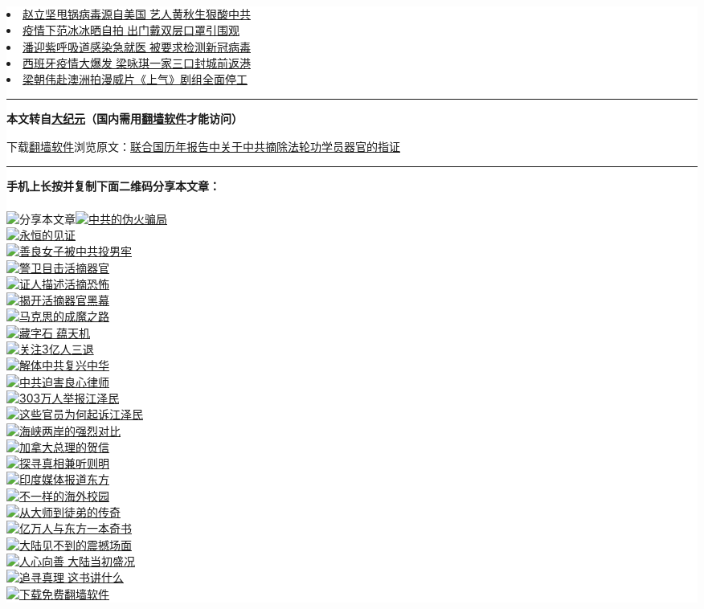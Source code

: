 <li><a href="/gb/20/3/15/n11942589.md#1">赵立坚甩锅病毒源自美国 艺人黄秋生狠酸中共</a></li>
<li><a href="/gb/20/3/13/n11938952.md#1">疫情下范冰冰晒自拍 出门戴双层口罩引围观</a></li>
<li><a href="/gb/20/3/15/n11942781.md#1">潘迎紫呼吸道感染急就医 被要求检测新冠病毒</a></li>
<li><a href="/gb/20/3/15/n11942415.md#1">西班牙疫情大爆发 梁咏琪一家三口封城前返港</a></li>
<li><a href="/gb/20/3/13/n11938685.md#1">梁朝伟赴澳洲拍漫威片《上气》剧组全面停工</a></li>
<hr>

<strong>本文转自<a href="https://www.epochtimes.com">大纪元</a>（国内需用<a href="https://github.com/bannedbook/fanqiang/wiki">翻墙软件</a>才能访问）</strong><p>下载<a href="https://github.com/bannedbook/fanqiang/wiki">翻墙软件</a>浏览原文：<a href="https://www.epochtimes.com/gb/10/4/28/n2889996.htm">联合国历年报告中关于中共摘除法轮功学员器官的指证</a></p><hr>

<strong>手机上长按并复制下面二维码分享本文章：</strong><br><br><img src="http://d1p1.ip.zn2.us/v.php?action=qrcode&url=/gb/10/4/28/n2889996.md%231" title="分享本文章"></td><td VALIGN=TOP><a href="/gb/16/1/21/n4622075.md?dfh#1" target="_blank"><img src="https://raw.githubusercontent.com/tjvrql262/djy/master/gb/300/wei-f1.jpg" title="中共的伪火骗局"  alt="中共的伪火骗局"></a><br><a href="https://github.com/tjvrql262/www/blob/master/README.md?dfh#9" target="_blank"><img src="https://raw.githubusercontent.com/tjvrql262/djy/master/gb/300/yong-h.jpg" title="永恒的见证"  alt="永恒的见证"></a><br><a href="/gb/13/9/29/n3974789.md?dfh#1" target="_blank"><img src="https://raw.githubusercontent.com/tjvrql262/djy/master/gb/300/shang-lnz.jpg" title="善良女子被中共投男牢"  alt="善良女子被中共投男牢"></a><br><a href="/gb/16/3/16/n4663449.md?dfh#1" target="_blank"><img src="https://raw.githubusercontent.com/tjvrql262/djy/master/gb/300/huo-z3.jpg" title="警卫目击活摘器官"  alt="警卫目击活摘器官"></a><br><a href="/gb/16/8/7/n8177641.md?dfh#1" target="_blank"><img src="https://raw.githubusercontent.com/tjvrql262/djy/master/gb/300/huo-z4.jpg" title="证人描述活摘恐怖"  alt="证人描述活摘恐怖"></a><br><a href="/gb/10/4/19/n2881569.md?dfh#1" target="_blank"><img src="https://raw.githubusercontent.com/tjvrql262/djy/master/gb/300/huo-z1.jpg" title="揭开活摘器官黑幕"  alt="揭开活摘器官黑幕"></a><br><a href="/gb/10/11/7/n3077476.md?dfh#1" target="_blank"><img src="https://raw.githubusercontent.com/tjvrql262/djy/master/gb/300/ma-ks.jpg" title="马克思的成魔之路"  alt="马克思的成魔之路"></a><br><a href="/gb/14/6/9/n4173977.md?dfh#1" target="_blank"><img src="https://raw.githubusercontent.com/tjvrql262/djy/master/gb/300/chang-zs.jpg" title="藏字石 蕴天机"  alt="藏字石 蕴天机"></a><br><a href="/gb/18/5/10/n10381511.md?dfh#1" target="_blank"><img src="https://raw.githubusercontent.com/tjvrql262/djy/master/gb/300/st1.jpg" title="关注3亿人三退"  alt="关注3亿人三退"></a><br><a href="/gb/18/3/21/n10237682.md?dfh#1" target="_blank"><img src="https://raw.githubusercontent.com/tjvrql262/djy/master/gb/300/jie-t.jpg" title="解体中共复兴中华"  alt="解体中共复兴中华"></a><br><a href="/gb/9/2/9/n2422991.md?dfh#1" target="_blank"><img src="https://raw.githubusercontent.com/tjvrql262/djy/master/gb/300/gao-zs.jpg" title="中共迫害良心律师"  alt="中共迫害良心律师"></a><br><a href="/gb/18/12/9/n10900044.md?dfh#1" target="_blank"><img src="https://raw.githubusercontent.com/tjvrql262/djy/master/gb/300/sj1.jpg" title="303万人举报江泽民"  alt="303万人举报江泽民"></a><br><a href="/gb/18/8/28/n10672014.md?dfh#1" target="_blank"><img src="https://raw.githubusercontent.com/tjvrql262/djy/master/gb/300/sj2.jpg" title="这些官员为何起诉江泽民"  alt="这些官员为何起诉江泽民"></a><br><a href="/gb/8/12/18/n2367165.md?dfh#1" target="_blank"><img src="https://raw.githubusercontent.com/tjvrql262/djy/master/gb/300/liangan.jpg" title="海峡两岸的强烈对比"  alt="海峡两岸的强烈对比"></a><br><a href="/gb/15/12/10/n4593139.md?dfh#1" target="_blank"><img src="https://raw.githubusercontent.com/tjvrql262/djy/master/gb/300/jia-ndzl.jpg" title="加拿大总理的贺信"  alt="加拿大总理的贺信"></a><br><a href="/gb/11/6/17/n3289382.md?dfh#1" target="_blank"><img src="https://raw.githubusercontent.com/tjvrql262/djy/master/gb/300/xiao-wd.jpg" title="探寻真相兼听则明"  alt="探寻真相兼听则明"></a><br><a href="/gb/18/10/27/n10812623.md?dfh#1" target="_blank"><img src="https://raw.githubusercontent.com/tjvrql262/djy/master/gb/300/yindu.jpg" title="印度媒体报道东方"  alt="印度媒体报道东方"></a><br><a href="/gb/18/6/9/n10469652.md?dfh#1" target="_blank"><img src="https://raw.githubusercontent.com/tjvrql262/djy/master/gb/300/xie-j.jpg" title="不一样的海外校园"  alt="不一样的海外校园"></a><br><a href="/gb/7/4/5/n1669415.md?dfh#1" target="_blank"><img src="https://raw.githubusercontent.com/tjvrql262/djy/master/gb/300/li-up.jpg" title="从大师到徒弟的传奇"  alt="从大师到徒弟的传奇"></a><br><a href="/gb/17/5/26/n9191512.md?dfh#1" target="_blank"><img src="https://raw.githubusercontent.com/tjvrql262/djy/master/gb/300/zfl2.jpg" title="亿万人与东方一本奇书"  alt="亿万人与东方一本奇书"></a><br><a href="/gb/13/11/27/n4020290.md?dfh#1" target="_blank"><img src="https://raw.githubusercontent.com/tjvrql262/djy/master/gb/300/zhen-h.jpg" title="大陆见不到的震撼场面"  alt="大陆见不到的震撼场面"></a><br><a href="/gb/15/7/17/n4482910.md?dfh#1" target="_blank"><img src="https://raw.githubusercontent.com/tjvrql262/djy/master/gb/300/dalu-sk.jpg" title="人心向善 大陆当初盛况"  alt="人心向善 大陆当初盛况"></a><br><a href="/gb/19/1/5/n10955468.md?dfh#1" target="_blank"><img src="https://raw.githubusercontent.com/tjvrql262/djy/master/gb/300/zfl1.jpg" title="追寻真理 这书讲什么"  alt="追寻真理 这书讲什么"></a><br><a href="https://github.com/bannedbook/fanqiang/wiki" target="_blank"><img src="https://raw.githubusercontent.com/tjvrql262/djy/master/gb/300/fq1.jpg" title="下载免费翻墙软件"  alt="下载免费翻墙软件"></a><br></td></tr></table>